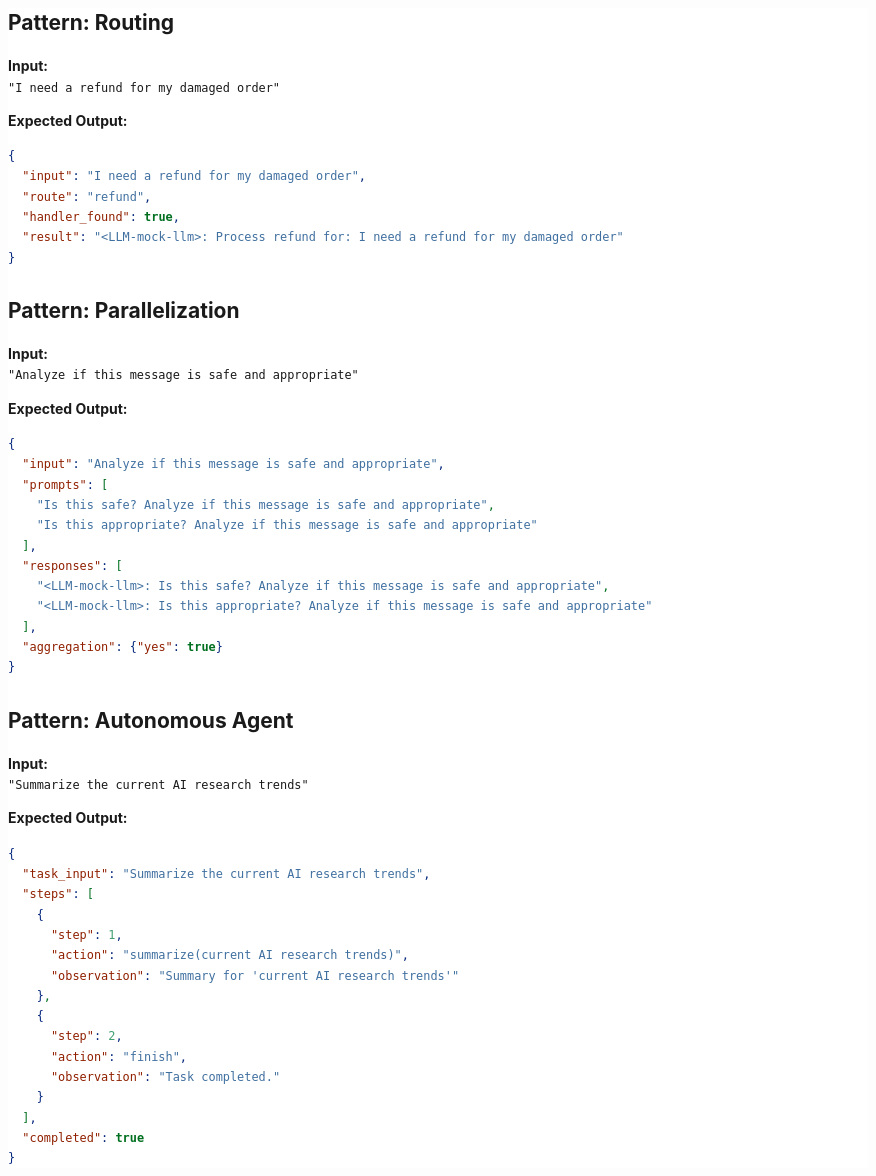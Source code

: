 ## Pattern: Routing

**Input:**  
`"I need a refund for my damaged order"`

**Expected Output:**  

```json
{
  "input": "I need a refund for my damaged order",
  "route": "refund",
  "handler_found": true,
  "result": "<LLM-mock-llm>: Process refund for: I need a refund for my damaged order"
}
```

## Pattern: Parallelization

**Input:**  
`"Analyze if this message is safe and appropriate"`

**Expected Output:**  

```json
{
  "input": "Analyze if this message is safe and appropriate",
  "prompts": [
    "Is this safe? Analyze if this message is safe and appropriate",
    "Is this appropriate? Analyze if this message is safe and appropriate"
  ],
  "responses": [
    "<LLM-mock-llm>: Is this safe? Analyze if this message is safe and appropriate",
    "<LLM-mock-llm>: Is this appropriate? Analyze if this message is safe and appropriate"
  ],
  "aggregation": {"yes": true}
}
```

## Pattern: Autonomous Agent

**Input:**   
`"Summarize the current AI research trends"`

**Expected Output:**  

```json
{
  "task_input": "Summarize the current AI research trends",
  "steps": [
    {
      "step": 1,
      "action": "summarize(current AI research trends)",
      "observation": "Summary for 'current AI research trends'"
    },
    {
      "step": 2,
      "action": "finish",
      "observation": "Task completed."
    }
  ],
  "completed": true
}
```
